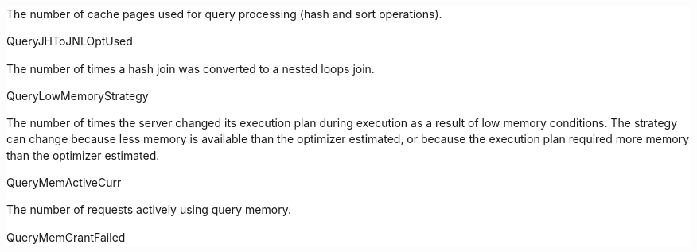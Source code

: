 

</td>
<td valign="top">

The number of cache pages used for query processing \(hash and sort operations\).



</td>
</tr>
<tr>
<td valign="top">

QueryJHToJNLOptUsed



</td>
<td valign="top">

The number of times a hash join was converted to a nested loops join.



</td>
</tr>
<tr>
<td valign="top">

QueryLowMemoryStrategy



</td>
<td valign="top">

The number of times the server changed its execution plan during execution as a result of low memory conditions. The strategy can change because less memory is available than the optimizer estimated, or because the execution plan required more memory than the optimizer estimated.



</td>
</tr>
<tr>
<td valign="top">

QueryMemActiveCurr



</td>
<td valign="top">

The number of requests actively using query memory.



</td>
</tr>
<tr>
<td valign="top">

QueryMemGrantFailed

